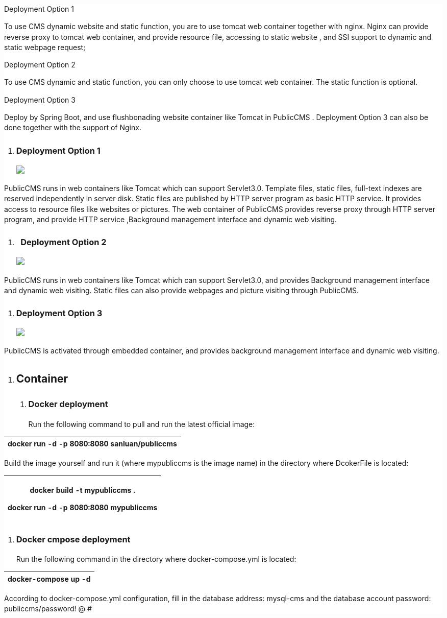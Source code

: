 Deployment Option 1

To use CMS dynamic website and static function, you are to use tomcat web container together with nginx. Nginx can provide reverse proxy to tomcat web container, and provide resource file, accessing to static website , and SSI support to dynamic and static webpage request;

Deployment Option 2

To use CMS dynamic and static function, you can only choose to use tomcat web container. The static function is optional.

Deployment Option 3

Deploy by Spring Boot, and use flushbonading website container like Tomcat in PublicCMS . Deployment Option 3 can also be done together with the support of Nginx.

1. ### **Deployment Option 1**
   ![](/cms/deployment/002.png)

PublicCMS runs in web containers like Tomcat which can support Servlet3.0. Template files, static files, full-text indexes are reserved independently in server disk. Static files are published by HTTP server program as basic HTTP service. It provides access to resource files like websites or pictures. The web container of PublicCMS provides reverse proxy through HTTP server program, and provide HTTP service ,Background management interface and dynamic web visiting.

1. ### ` `**Deployment Option 2**
   ![](/cms/deployment/003.png)

PublicCMS runs in web containers like Tomcat which can support Servlet3.0, and provides Background management interface and dynamic web visiting. Static files can also provide webpages and picture visiting through PublicCMS.

1. ### **Deployment Option 3**
   ![](/cms/deployment/004.png)

PublicCMS is activated through embedded container, and provides background management interface and dynamic web visiting.

1. ## <a name="_toc22743467"></a><a name="_toc127369297"></a>**Container**
   1. ### **Docker deployment**
      Run the following command to pull and run the latest official image:

| docker run -d -p 8080:8080 sanluan/publiccms |
| -------------------------------------------- |

Build the image yourself and run it (where mypubliccms is the image name) in the directory where DcokerFile is located:

| <p>docker build -t mypubliccms .</p><p>docker run -d -p 8080:8080 mypubliccms</p> |
| --------------------------------------------------------------------------------- |

1. ### **Docker cmpose** **deployment**
   Run the following command in the directory where docker-compose.yml is located:

| docker-compose up -d |
| -------------------- |

According to docker-compose.yml configuration, fill in the database address: mysql-cms and the database account password: publiccms/password! @ #
